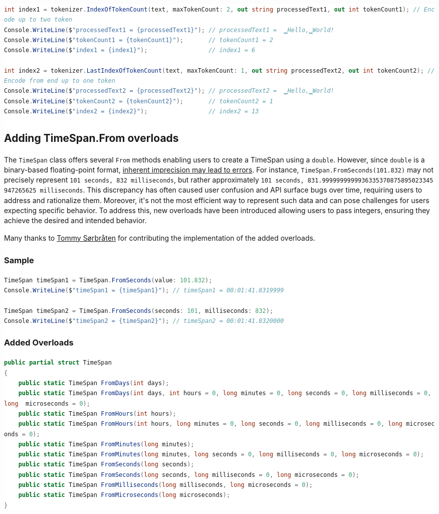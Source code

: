 ```C#
int index1 = tokenizer.IndexOfTokenCount(text, maxTokenCount: 2, out string processedText1, out int tokenCount1); // Encode up to two token
Console.WriteLine($"processedText1 = {processedText1}"); // processedText1 =  ▁Hello,▁World!
Console.WriteLine($"tokenCount1 = {tokenCount1}");       // tokenCount1 = 2
Console.WriteLine($"index1 = {index1}");                 // index1 = 6

int index2 = tokenizer.LastIndexOfTokenCount(text, maxTokenCount: 1, out string processedText2, out int tokenCount2); // Encode from end up to one token
Console.WriteLine($"processedText2 = {processedText2}"); // processedText2 =  ▁Hello,▁World!
Console.WriteLine($"tokenCount2 = {tokenCount2}");       // tokenCount2 = 1
Console.WriteLine($"index2 = {index2}");                 // index2 = 13

```

## Adding TimeSpan.From overloads

The `TimeSpan` class offers several `From` methods enabling users to create a TimeSpan using a `double`. However, since `double` is a binary-based floating-point format, [inherent imprecision may lead to errors](https://github.com/dotnet/runtime/issues/93890). For instance, `TimeSpan.FromSeconds(101.832)` may not precisely represent `101 seconds, 832 milliseconds`, but rather approximately `101 seconds, 831.9999999999936335370875895023345947265625 milliseconds`. This discrepancy has often caused user confusion and API surface bugs over time, requiring users to address and rationalize them. Moreover, it's not the most efficient way to represent such data and can pose challenges for users expecting specific behavior. To address this, new overloads have been introduced allowing users to pass integers, ensuring they achieve the desired and intended behavior.

Many thanks to [Tommy Sørbråten](https://github.com/tommysor) for contributing the implementation of the added overloads.

### Sample

```C#
TimeSpan timeSpan1 = TimeSpan.FromSeconds(value: 101.832);
Console.WriteLine($"timeSpan1 = {timeSpan1}"); // timeSpan1 = 00:01:41.8319999

TimeSpan timeSpan2 = TimeSpan.FromSeconds(seconds: 101, milliseconds: 832);
Console.WriteLine($"timeSpan2 = {timeSpan2}"); // timeSpan2 = 00:01:41.8320000
```

### Added Overloads

```C#
public partial struct TimeSpan
{
    public static TimeSpan FromDays(int days);
    public static TimeSpan FromDays(int days, int hours = 0, long minutes = 0, long seconds = 0, long milliseconds = 0, long  microseconds = 0);
    public static TimeSpan FromHours(int hours);
    public static TimeSpan FromHours(int hours, long minutes = 0, long seconds = 0, long milliseconds = 0, long microseconds = 0);
    public static TimeSpan FromMinutes(long minutes);
    public static TimeSpan FromMinutes(long minutes, long seconds = 0, long milliseconds = 0, long microseconds = 0);
    public static TimeSpan FromSeconds(long seconds);
    public static TimeSpan FromSeconds(long seconds, long milliseconds = 0, long microseconds = 0);
    public static TimeSpan FromMilliseconds(long milliseconds, long microseconds = 0);
    public static TimeSpan FromMicroseconds(long microseconds);
}
```
